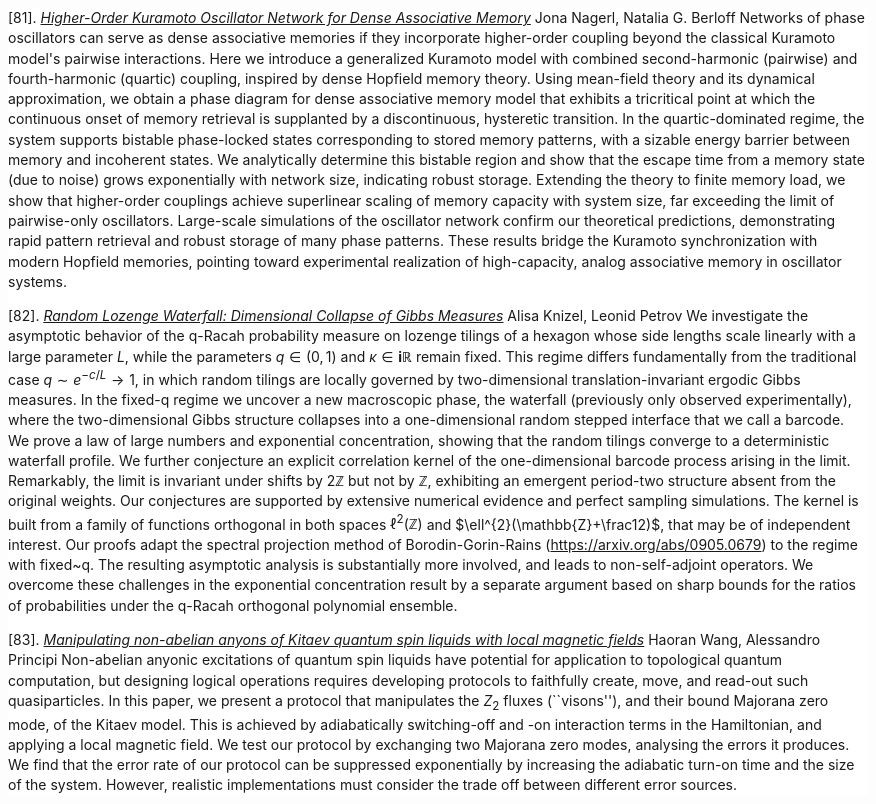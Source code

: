 [81]. [*Higher-Order Kuramoto Oscillator Network for Dense Associative Memory*](https://arxiv.org/abs/2507.21984 "Higher-Order Kuramoto Oscillator Network for Dense Associative Memory")
Jona Nagerl, Natalia G. Berloff
Networks of phase oscillators can serve as dense associative memories if they incorporate higher-order coupling beyond the classical Kuramoto model's pairwise interactions. Here we introduce a generalized Kuramoto model with combined second-harmonic (pairwise) and fourth-harmonic (quartic) coupling, inspired by dense Hopfield memory theory. Using mean-field theory and its dynamical approximation, we obtain a phase diagram for dense associative memory model that exhibits a tricritical point at which the continuous onset of memory retrieval is supplanted by a discontinuous, hysteretic transition. In the quartic-dominated regime, the system supports bistable phase-locked states corresponding to stored memory patterns, with a sizable energy barrier between memory and incoherent states. We analytically determine this bistable region and show that the escape time from a memory state (due to noise) grows exponentially with network size, indicating robust storage. Extending the theory to finite memory load, we show that higher-order couplings achieve superlinear scaling of memory capacity with system size, far exceeding the limit of pairwise-only oscillators. Large-scale simulations of the oscillator network confirm our theoretical predictions, demonstrating rapid pattern retrieval and robust storage of many phase patterns. These results bridge the Kuramoto synchronization with modern Hopfield memories, pointing toward experimental realization of high-capacity, analog associative memory in oscillator systems.

[82]. [*Random Lozenge Waterfall: Dimensional Collapse of Gibbs Measures*](https://arxiv.org/abs/2507.22011 "Random Lozenge Waterfall: Dimensional Collapse of Gibbs Measures")
Alisa Knizel, Leonid Petrov
We investigate the asymptotic behavior of the q-Racah probability measure on lozenge tilings of a hexagon whose side lengths scale linearly with a large parameter $L$, while the parameters $q\in(0,1)$ and $\kappa\in \mathbf{i}\mathbb{R}$ remain fixed. This regime differs fundamentally from the traditional case $q\sim e^{-c/L}\to1$, in which random tilings are locally governed by two-dimensional translation-invariant ergodic Gibbs measures. In the fixed-q regime we uncover a new macroscopic phase, the waterfall (previously only observed experimentally), where the two-dimensional Gibbs structure collapses into a one-dimensional random stepped interface that we call a barcode.
  We prove a law of large numbers and exponential concentration, showing that the random tilings converge to a deterministic waterfall profile. We further conjecture an explicit correlation kernel of the one-dimensional barcode process arising in the limit. Remarkably, the limit is invariant under shifts by $2\mathbb{Z}$ but not by $\mathbb{Z}$, exhibiting an emergent period-two structure absent from the original weights. Our conjectures are supported by extensive numerical evidence and perfect sampling simulations. The kernel is built from a family of functions orthogonal in both spaces $\ell^{2}(\mathbb{Z})$ and $\ell^{2}(\mathbb{Z}+\frac12)$, that may be of independent interest.
  Our proofs adapt the spectral projection method of Borodin-Gorin-Rains (https://arxiv.org/abs/0905.0679) to the regime with fixed~q. The resulting asymptotic analysis is substantially more involved, and leads to non-self-adjoint operators. We overcome these challenges in the exponential concentration result by a separate argument based on sharp bounds for the ratios of probabilities under the q-Racah orthogonal polynomial ensemble.

[83]. [*Manipulating non-abelian anyons of Kitaev quantum spin liquids with local magnetic fields*](https://arxiv.org/abs/2306.11092 "Manipulating non-abelian anyons of Kitaev quantum spin liquids with local magnetic fields")
Haoran Wang, Alessandro Principi
Non-abelian anyonic excitations of quantum spin liquids have potential for application to topological quantum computation, but designing logical operations requires developing protocols to faithfully create, move, and read-out such quasiparticles. In this paper, we present a protocol that manipulates the $Z_2$ fluxes (``visons''), and their bound Majorana zero mode, of the Kitaev model. This is achieved by adiabatically switching-off and -on interaction terms in the Hamiltonian, and applying a local magnetic field. We test our protocol by exchanging two Majorana zero modes, analysing the errors it produces. We find that the error rate of our protocol can be suppressed exponentially by increasing the adiabatic turn-on time and the size of the system. However, realistic implementations must consider the trade off between different error sources.
